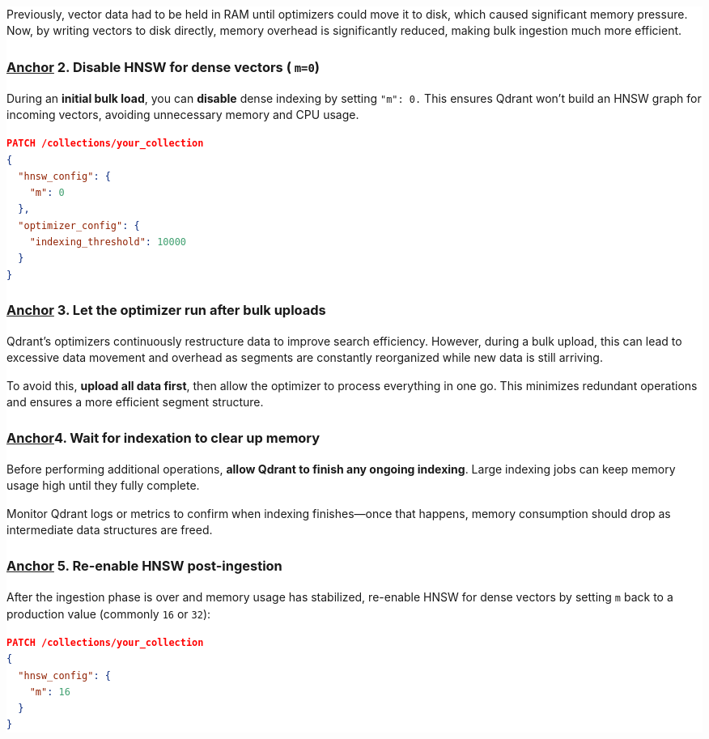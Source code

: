 Previously, vector data had to be held in RAM until optimizers could move it to disk, which caused significant memory pressure. Now, by writing vectors to disk directly, memory overhead is significantly reduced, making bulk ingestion much more efficient.

### [Anchor](https://qdrant.tech/articles/indexing-optimization/\#2-disable-hnsw-for-dense-vectors-m0) 2\. Disable HNSW for dense vectors ( `m=0`)

During an **initial bulk load**, you can **disable** dense indexing by setting `"m": 0.` This ensures Qdrant won’t build an HNSW graph for incoming vectors, avoiding unnecessary memory and CPU usage.

```json
PATCH /collections/your_collection
{
  "hnsw_config": {
    "m": 0
  },
  "optimizer_config": {
    "indexing_threshold": 10000
  }
}

```

### [Anchor](https://qdrant.tech/articles/indexing-optimization/\#3-let-the-optimizer-run-after-bulk-uploads) 3\. Let the optimizer run **after** bulk uploads

Qdrant’s optimizers continuously restructure data to improve search efficiency. However, during a bulk upload, this can lead to excessive data movement and overhead as segments are constantly reorganized while new data is still arriving.

To avoid this, **upload all data first**, then allow the optimizer to process everything in one go. This minimizes redundant operations and ensures a more efficient segment structure.

### [Anchor](https://qdrant.tech/articles/indexing-optimization/\#4-wait-for-indexation-to-clear-up-memory)**4\. Wait for indexation to clear up memory**

Before performing additional operations, **allow Qdrant to finish any ongoing indexing**. Large indexing jobs can keep memory usage high until they fully complete.

Monitor Qdrant logs or metrics to confirm when indexing finishes—once that happens, memory consumption should drop as intermediate data structures are freed.

### [Anchor](https://qdrant.tech/articles/indexing-optimization/\#5-re-enable-hnsw-post-ingestion) 5\. Re-enable HNSW post-ingestion

After the ingestion phase is over and memory usage has stabilized, re-enable HNSW for dense vectors by setting `m` back to a production value (commonly `16` or `32`):

```json
PATCH /collections/your_collection
{
  "hnsw_config": {
    "m": 16
  }
}

```
